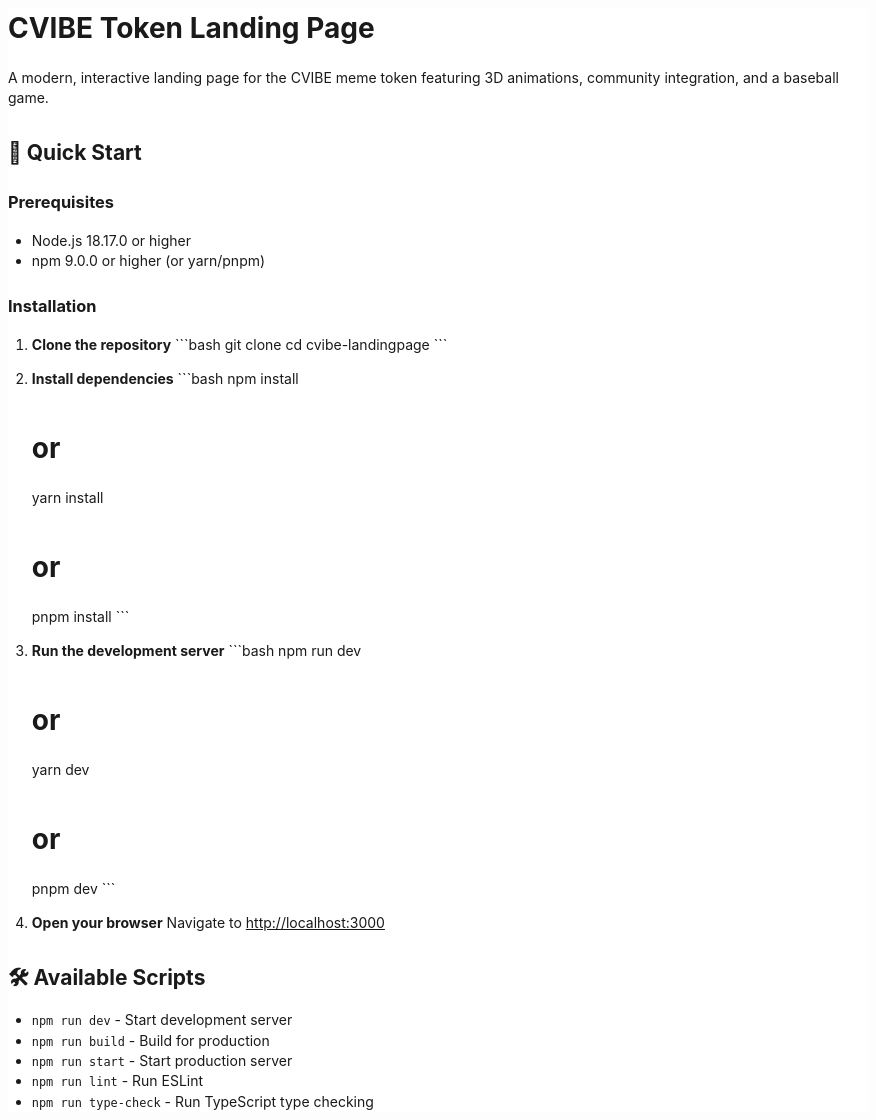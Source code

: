 # CVIBE Token Landing Page

A modern, interactive landing page for the CVIBE meme token featuring 3D animations, community integration, and a baseball game.

## 🚀 Quick Start

### Prerequisites

- Node.js 18.17.0 or higher
- npm 9.0.0 or higher (or yarn/pnpm)

### Installation

1. **Clone the repository**
   \`\`\`bash
   git clone <your-repo-url>
   cd cvibe-landingpage
   \`\`\`

2. **Install dependencies**
   \`\`\`bash
   npm install
   # or
   yarn install
   # or
   pnpm install
   \`\`\`

3. **Run the development server**
   \`\`\`bash
   npm run dev
   # or
   yarn dev
   # or
   pnpm dev
   \`\`\`

4. **Open your browser**
   Navigate to [http://localhost:3000](http://localhost:3000)

## 🛠️ Available Scripts

- `npm run dev` - Start development server
- `npm run build` - Build for production
- `npm run start` - Start production server
- `npm run lint` - Run ESLint
- `npm run type-check` - Run TypeScript type checking
